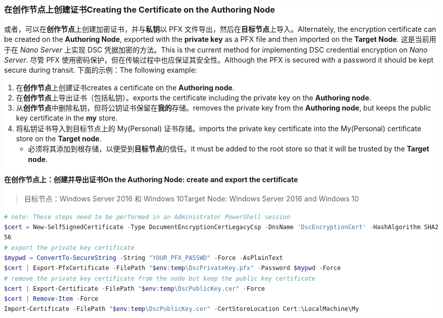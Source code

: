 ### <a name="creating-the-certificate-on-the-authoring-node"></a><span data-ttu-id="c729b-168">在创作节点上创建证书</span><span class="sxs-lookup"><span data-stu-id="c729b-168">Creating the Certificate on the Authoring Node</span></span>

<span data-ttu-id="c729b-169">或者，可以在**创作节点**上创建加密证书，并与**私钥**以 PFX 文件导出，然后在**目标节点**上导入。</span><span class="sxs-lookup"><span data-stu-id="c729b-169">Alternately, the encryption certificate can be created on the **Authoring Node**, exported with the **private key** as a PFX file and then imported on the **Target Node**.</span></span> <span data-ttu-id="c729b-170">这是当前用于在 _Nano Server_ 上实现 DSC 凭据加密的方法。</span><span class="sxs-lookup"><span data-stu-id="c729b-170">This is the current method for implementing DSC credential encryption on _Nano Server_.</span></span> <span data-ttu-id="c729b-171">尽管 PFX 使用密码保护，但在传输过程中也应保证其安全性。</span><span class="sxs-lookup"><span data-stu-id="c729b-171">Although the PFX is secured with a password it should be kept secure during transit.</span></span> <span data-ttu-id="c729b-172">下面的示例：</span><span class="sxs-lookup"><span data-stu-id="c729b-172">The following example:</span></span>

1. <span data-ttu-id="c729b-173">在**创作节点**上创建证书</span><span class="sxs-lookup"><span data-stu-id="c729b-173">creates a certificate on the **Authoring node**.</span></span>
1. <span data-ttu-id="c729b-174">在**创作节点**上导出证书（包括私钥）。</span><span class="sxs-lookup"><span data-stu-id="c729b-174">exports the certificate including the private key on the **Authoring node**.</span></span>
1. <span data-ttu-id="c729b-175">从**创作节点**中删除私钥，但将公钥证书保留在**我的**存储。</span><span class="sxs-lookup"><span data-stu-id="c729b-175">removes the private key from the **Authoring node**, but keeps the public key certificate in the **my** store.</span></span>
1. <span data-ttu-id="c729b-176">将私钥证书导入到目标节点上的 My(Personal) 证书存储。</span><span class="sxs-lookup"><span data-stu-id="c729b-176">imports the private key certificate into the My(Personal) certificate store on the **Target node**.</span></span>
   - <span data-ttu-id="c729b-177">必须将其添加到根存储，以便受到**目标节点**的信任。</span><span class="sxs-lookup"><span data-stu-id="c729b-177">it must be added to the root store so that it will be trusted by the **Target node**.</span></span>

#### <a name="on-the-authoring-node-create-and-export-the-certificate"></a><span data-ttu-id="c729b-178">在创作节点上：创建并导出证书</span><span class="sxs-lookup"><span data-stu-id="c729b-178">On the Authoring Node: create and export the certificate</span></span>

> <span data-ttu-id="c729b-179">目标节点：Windows Server 2016 和 Windows 10</span><span class="sxs-lookup"><span data-stu-id="c729b-179">Target Node: Windows Server 2016 and Windows 10</span></span>

```powershell
# note: These steps need to be performed in an Administrator PowerShell session
$cert = New-SelfSignedCertificate -Type DocumentEncryptionCertLegacyCsp -DnsName 'DscEncryptionCert' -HashAlgorithm SHA256
# export the private key certificate
$mypwd = ConvertTo-SecureString -String "YOUR_PFX_PASSWD" -Force -AsPlainText
$cert | Export-PfxCertificate -FilePath "$env:temp\DscPrivateKey.pfx" -Password $mypwd -Force
# remove the private key certificate from the node but keep the public key certificate
$cert | Export-Certificate -FilePath "$env:temp\DscPublicKey.cer" -Force
$cert | Remove-Item -Force
Import-Certificate -FilePath "$env:temp\DscPublicKey.cer" -CertStoreLocation Cert:\LocalMachine\My
```
